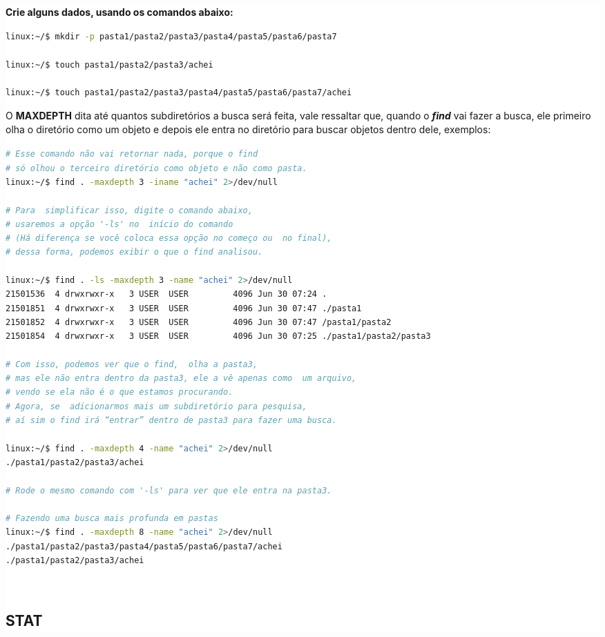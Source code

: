 

**Crie alguns dados, usando os comandos abaixo:**

```bash
linux:~/$ mkdir -p pasta1/pasta2/pasta3/pasta4/pasta5/pasta6/pasta7

linux:~/$ touch pasta1/pasta2/pasta3/achei 

linux:~/$ touch pasta1/pasta2/pasta3/pasta4/pasta5/pasta6/pasta7/achei
```



O **MAXDEPTH** dita até quantos subdiretórios a busca será feita, vale ressaltar que, quando o ***find*** vai  fazer a busca, ele primeiro olha o diretório como um objeto e depois  ele entra no diretório para buscar objetos dentro dele, exemplos:

```bash
# Esse comando não vai retornar nada, porque o find
# só olhou o terceiro diretório como objeto e não como pasta.
linux:~/$ find . -maxdepth 3 -iname "achei" 2>/dev/null

# Para  simplificar isso, digite o comando abaixo, 
# usaremos a opção '-ls' no  início do comando 
# (Há diferença se você coloca essa opção no começo ou  no final),
# dessa forma, podemos exibir o que o find analisou.

linux:~/$ find . -ls -maxdepth 3 -name "achei" 2>/dev/null
21501536  4 drwxrwxr-x   3 USER  USER         4096 Jun 30 07:24 . 
21501851  4 drwxrwxr-x   3 USER  USER         4096 Jun 30 07:47 ./pasta1 
21501852  4 drwxrwxr-x   3 USER  USER         4096 Jun 30 07:47 /pasta1/pasta2
21501854  4 drwxrwxr-x   3 USER  USER         4096 Jun 30 07:25 ./pasta1/pasta2/pasta3

# Com isso, podemos ver que o find,  olha a pasta3, 
# mas ele não entra dentro da pasta3, ele a vê apenas como  um arquivo,
# vendo se ela não é o que estamos procurando. 
# Agora, se  adicionarmos mais um subdiretório para pesquisa, 
# aí sim o find irá “entrar” dentro de pasta3 para fazer uma busca.

linux:~/$ find . -maxdepth 4 -name "achei" 2>/dev/null
./pasta1/pasta2/pasta3/achei

# Rode o mesmo comando com '-ls' para ver que ele entra na pasta3.

# Fazendo uma busca mais profunda em pastas
linux:~/$ find . -maxdepth 8 -name "achei" 2>/dev/null
./pasta1/pasta2/pasta3/pasta4/pasta5/pasta6/pasta7/achei
./pasta1/pasta2/pasta3/achei
```

​        

## STAT

